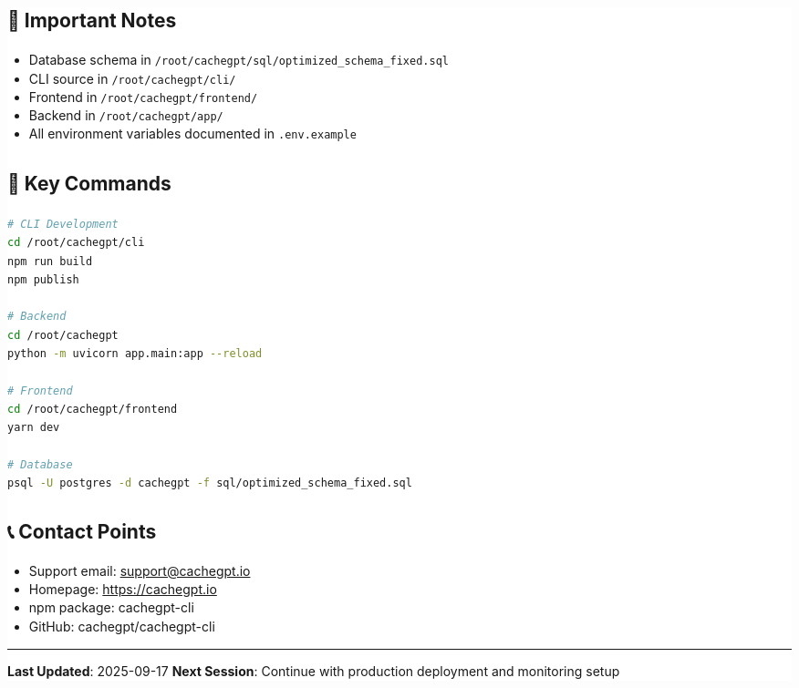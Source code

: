 ## 📝 Important Notes
- Database schema in `/root/cachegpt/sql/optimized_schema_fixed.sql`
- CLI source in `/root/cachegpt/cli/`
- Frontend in `/root/cachegpt/frontend/`
- Backend in `/root/cachegpt/app/`
- All environment variables documented in `.env.example`

## 🔑 Key Commands
```bash
# CLI Development
cd /root/cachegpt/cli
npm run build
npm publish

# Backend
cd /root/cachegpt
python -m uvicorn app.main:app --reload

# Frontend
cd /root/cachegpt/frontend
yarn dev

# Database
psql -U postgres -d cachegpt -f sql/optimized_schema_fixed.sql
```

## 📞 Contact Points
- Support email: support@cachegpt.io
- Homepage: https://cachegpt.io
- npm package: cachegpt-cli
- GitHub: cachegpt/cachegpt-cli

---
**Last Updated**: 2025-09-17
**Next Session**: Continue with production deployment and monitoring setup